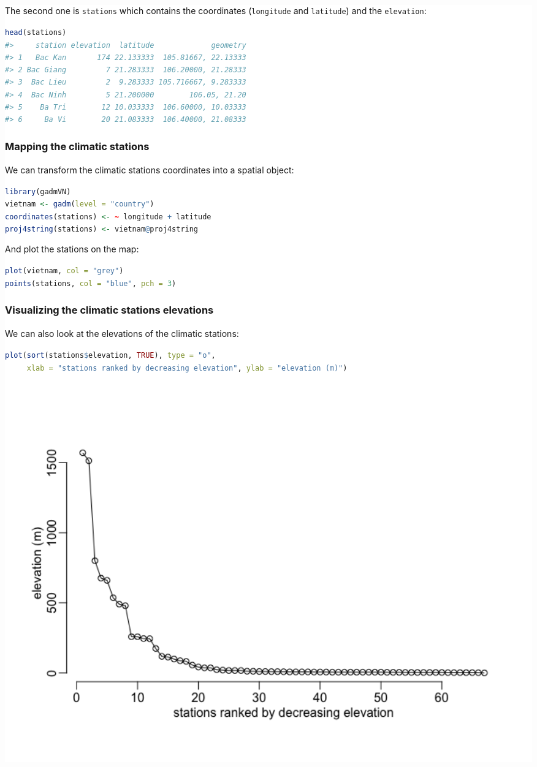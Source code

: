 The second one is `stations` which contains the coordinates (`longitude`
and `latitude`) and the `elevation`:

``` r
head(stations)
#>     station elevation  latitude             geometry
#> 1   Bac Kan       174 22.133333  105.81667, 22.13333
#> 2 Bac Giang         7 21.283333  106.20000, 21.28333
#> 3  Bac Lieu         2  9.283333 105.716667, 9.283333
#> 4  Bac Ninh         5 21.200000        106.05, 21.20
#> 5    Ba Tri        12 10.033333  106.60000, 10.03333
#> 6     Ba Vi        20 21.083333  106.40000, 21.08333
```

### Mapping the climatic stations

We can transform the climatic stations coordinates into a spatial
object:

``` r
library(gadmVN)
vietnam <- gadm(level = "country")
coordinates(stations) <- ~ longitude + latitude
proj4string(stations) <- vietnam@proj4string
```

And plot the stations on the map:

``` r
plot(vietnam, col = "grey")
points(stations, col = "blue", pch = 3)
```

### Visualizing the climatic stations elevations

We can also look at the elevations of the climatic stations:

``` r
plot(sort(stations$elevation, TRUE), type = "o",
     xlab = "stations ranked by decreasing elevation", ylab = "elevation (m)")
```

<img src="man/figures/README-unnamed-chunk-9-1.png" width="100%" />

